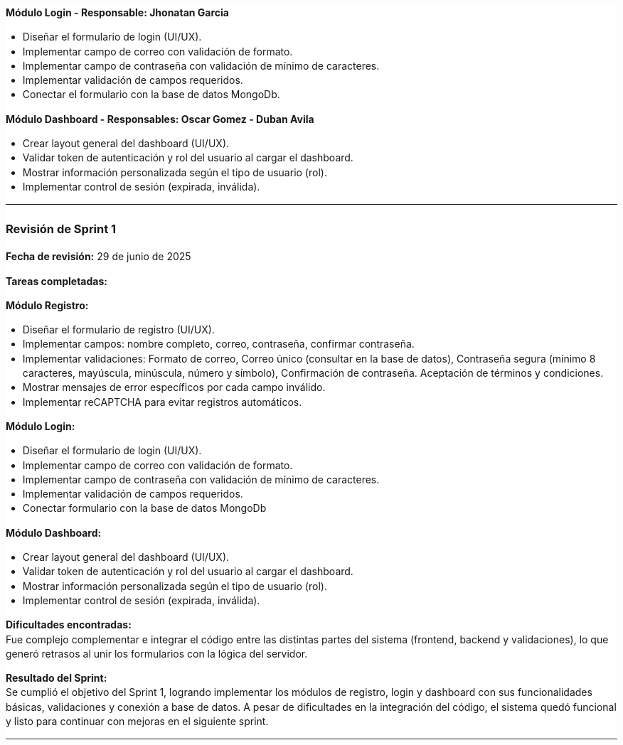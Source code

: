 **Módulo Login - Responsable: Jhonatan Garcia**  
- Diseñar el formulario de login (UI/UX).  
- Implementar campo de correo con validación de formato.  
- Implementar campo de contraseña con validación de mínimo de caracteres.  
- Implementar validación de campos requeridos.  
- Conectar el formulario con la base de datos MongoDb.

**Módulo Dashboard - Responsables: Oscar Gomez - Duban Avila**  
- Crear layout general del dashboard (UI/UX).  
- Validar token de autenticación y rol del usuario al cargar el dashboard.  
- Mostrar información personalizada según el tipo de usuario (rol).  
- Implementar control de sesión (expirada, inválida).

---

### Revisión de Sprint 1

**Fecha de revisión:** 29 de junio de 2025  

**Tareas completadas:**

**Módulo Registro:**  
- Diseñar el formulario de registro (UI/UX).  
- Implementar campos: nombre completo, correo, contraseña, confirmar contraseña.  
- Implementar validaciones: Formato de correo, Correo único (consultar en la base de datos), Contraseña segura (mínimo 8 caracteres, mayúscula, minúscula, número y símbolo), Confirmación de contraseña. Aceptación de términos y condiciones.  
- Mostrar mensajes de error específicos por cada campo inválido.  
- Implementar reCAPTCHA para evitar registros automáticos.

**Módulo Login:**  
- Diseñar el formulario de login (UI/UX).  
- Implementar campo de correo con validación de formato.  
- Implementar campo de contraseña con validación de mínimo de caracteres.  
- Implementar validación de campos requeridos.  
- Conectar formulario con la base de datos MongoDb

**Módulo Dashboard:**  
- Crear layout general del dashboard (UI/UX).  
- Validar token de autenticación y rol del usuario al cargar el dashboard.  
- Mostrar información personalizada según el tipo de usuario (rol).  
- Implementar control de sesión (expirada, inválida).

**Dificultades encontradas:**  
Fue complejo complementar e integrar el código entre las distintas partes del sistema (frontend, backend y validaciones), lo que generó retrasos al unir los formularios con la lógica del servidor.

**Resultado del Sprint:**  
Se cumplió el objetivo del Sprint 1, logrando implementar los módulos de registro, login y dashboard con sus funcionalidades básicas, validaciones y conexión a base de datos. A pesar de dificultades en la integración del código, el sistema quedó funcional y listo para continuar con mejoras en el siguiente sprint.

---
